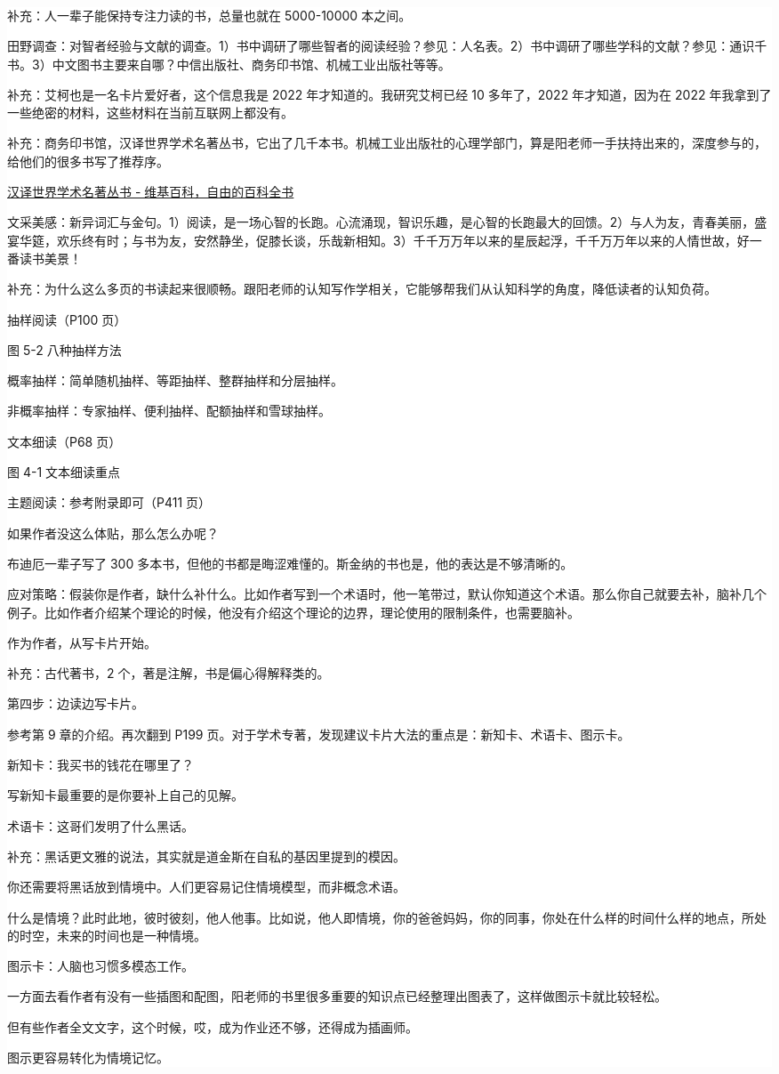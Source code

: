 补充：人一辈子能保持专注力读的书，总量也就在 5000-10000 本之间。

田野调查：对智者经验与文献的调查。1）书中调研了哪些智者的阅读经验？参见：人名表。2）书中调研了哪些学科的文献？参见：通识千书。3）中文图书主要来自哪？中信出版社、商务印书馆、机械工业出版社等等。

补充：艾柯也是一名卡片爱好者，这个信息我是 2022 年才知道的。我研究艾柯已经 10 多年了，2022 年才知道，因为在 2022 年我拿到了一些绝密的材料，这些材料在当前互联网上都没有。

补充：商务印书馆，汉译世界学术名著丛书，它出了几千本书。机械工业出版社的心理学部门，算是阳老师一手扶持出来的，深度参与的，给他们的很多书写了推荐序。

[汉译世界学术名著丛书 - 维基百科，自由的百科全书](https://zh.wikipedia.org/wiki/%E6%B1%89%E8%AF%91%E4%B8%96%E7%95%8C%E5%AD%A6%E6%9C%AF%E5%90%8D%E8%91%97%E4%B8%9B%E4%B9%A6)

文采美感：新异词汇与金句。1）阅读，是一场心智的长跑。心流涌现，智识乐趣，是心智的长跑最大的回馈。2）与人为友，青春美丽，盛宴华筵，欢乐终有时；与书为友，安然静坐，促膝长谈，乐哉新相知。3）千千万万年以来的星辰起浮，千千万万年以来的人情世故，好一番读书美景！

补充：为什么这么多页的书读起来很顺畅。跟阳老师的认知写作学相关，它能够帮我们从认知科学的角度，降低读者的认知负荷。

抽样阅读（P100 页）

图 5-2 八种抽样方法

概率抽样：简单随机抽样、等距抽样、整群抽样和分层抽样。

非概率抽样：专家抽样、便利抽样、配额抽样和雪球抽样。

文本细读（P68 页）

图 4-1 文本细读重点

主题阅读：参考附录即可（P411 页）

如果作者没这么体贴，那么怎么办呢？

布迪厄一辈子写了 300 多本书，但他的书都是晦涩难懂的。斯金纳的书也是，他的表达是不够清晰的。

应对策略：假装你是作者，缺什么补什么。比如作者写到一个术语时，他一笔带过，默认你知道这个术语。那么你自己就要去补，脑补几个例子。比如作者介绍某个理论的时候，他没有介绍这个理论的边界，理论使用的限制条件，也需要脑补。

作为作者，从写卡片开始。

补充：古代著书，2 个，著是注解，书是偏心得解释类的。

第四步：边读边写卡片。

参考第 9 章的介绍。再次翻到 P199 页。对于学术专著，发现建议卡片大法的重点是：新知卡、术语卡、图示卡。

新知卡：我买书的钱花在哪里了？

写新知卡最重要的是你要补上自己的见解。

术语卡：这哥们发明了什么黑话。

补充：黑话更文雅的说法，其实就是道金斯在自私的基因里提到的模因。

你还需要将黑话放到情境中。人们更容易记住情境模型，而非概念术语。

什么是情境？此时此地，彼时彼刻，他人他事。比如说，他人即情境，你的爸爸妈妈，你的同事，你处在什么样的时间什么样的地点，所处的时空，未来的时间也是一种情境。

图示卡：人脑也习惯多模态工作。

一方面去看作者有没有一些插图和配图，阳老师的书里很多重要的知识点已经整理出图表了，这样做图示卡就比较轻松。

但有些作者全文文字，这个时候，哎，成为作业还不够，还得成为插画师。

图示更容易转化为情境记忆。
